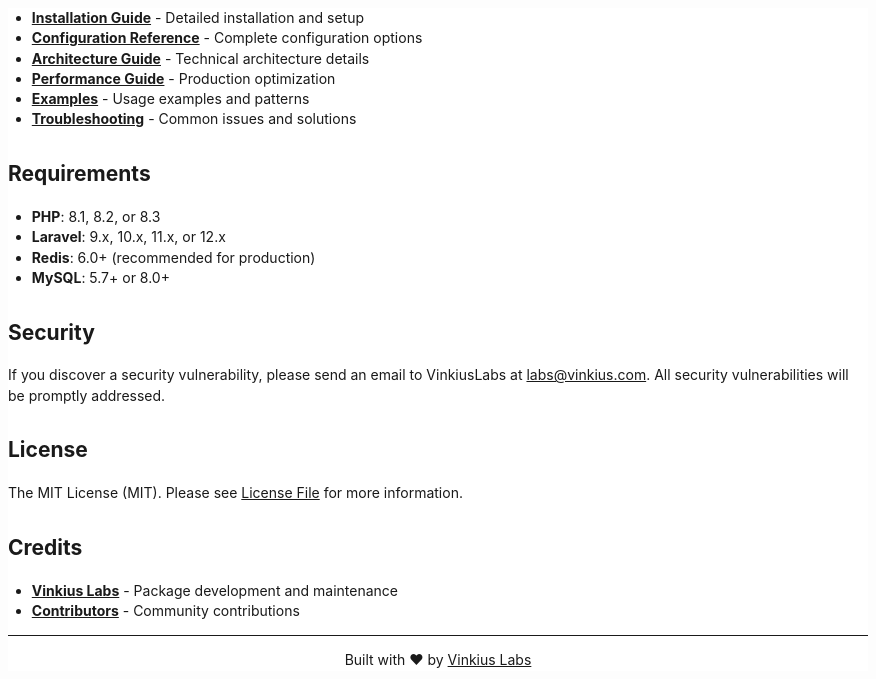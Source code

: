 - **[Installation Guide](docs/installation.md)** - Detailed installation and setup
- **[Configuration Reference](docs/configuration.md)** - Complete configuration options
- **[Architecture Guide](docs/architecture.md)** - Technical architecture details
- **[Performance Guide](docs/performance.md)** - Production optimization
- **[Examples](docs/examples.md)** - Usage examples and patterns
- **[Troubleshooting](docs/troubleshooting.md)** - Common issues and solutions

## Requirements

- **PHP**: 8.1, 8.2, or 8.3
- **Laravel**: 9.x, 10.x, 11.x, or 12.x
- **Redis**: 6.0+ (recommended for production)
- **MySQL**: 5.7+ or 8.0+

## Security

If you discover a security vulnerability, please send an email to VinkiusLabs at labs@vinkius.com. All security vulnerabilities will be promptly addressed.

## License

The MIT License (MIT). Please see [License File](LICENSE) for more information.

## Credits

- **[Vinkius Labs](https://labs.vinkius.com)** - Package development and maintenance
- **[Contributors](https://github.com/vinkius-labs/watchdog-discord/contributors)** - Community contributions

---

<div align="center">
Built with ❤️ by <a href="https://labs.vinkius.com">Vinkius Labs</a>
</div>
